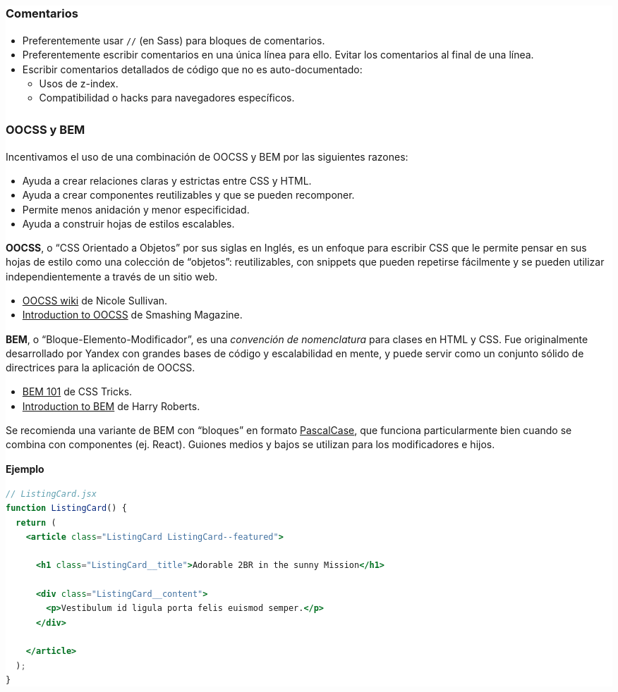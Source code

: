 ### Comentarios

* Preferentemente usar `//` (en Sass) para bloques de comentarios.
* Preferentemente escribir comentarios en una única línea para ello. Evitar los comentarios al final de una línea.
* Escribir comentarios detallados de código que no es auto-documentado:
  - Usos de z-index.
  - Compatibilidad o hacks para navegadores específicos.

### OOCSS y BEM

Incentivamos el uso de una combinación de OOCSS y BEM por las siguientes razones:

  * Ayuda a crear relaciones claras y estrictas entre CSS y HTML.
  * Ayuda a crear componentes reutilizables y que se pueden recomponer.
  * Permite menos anidación y menor especificidad.
  * Ayuda a construir hojas de estilos escalables.

**OOCSS**, o “CSS Orientado a Objetos” por sus siglas en Inglés, es un enfoque para escribir CSS que le permite pensar en sus hojas de estilo como una colección de “objetos”: reutilizables, con snippets que pueden repetirse fácilmente y se pueden utilizar independientemente a través de un sitio web.

  * [OOCSS wiki](https://github.com/stubbornella/oocss/wiki) de Nicole Sullivan.
  * [Introduction to OOCSS](http://www.smashingmagazine.com/2011/12/12/an-introduction-to-object-oriented-css-oocss/) de Smashing Magazine.

**BEM**, o “Bloque-Elemento-Modificador”, es una _convención de nomenclatura_ para clases en HTML y CSS. Fue originalmente desarrollado por Yandex con grandes bases de código y escalabilidad en mente, y puede servir como un conjunto sólido de directrices para la aplicación de OOCSS.

  * [BEM 101](https://css-tricks.com/bem-101/) de CSS Tricks.
  * [Introduction to BEM](http://csswizardry.com/2013/01/mindbemding-getting-your-head-round-bem-syntax/) de Harry Roberts.

Se recomienda una variante de BEM con “bloques” en formato [PascalCase](https://es.wikipedia.org/wiki/Pascal_Casing), que funciona particularmente bien cuando se combina con componentes (ej. React). Guiones medios y bajos se utilizan para los modificadores e hijos.

**Ejemplo**

```jsx
// ListingCard.jsx
function ListingCard() {
  return (
    <article class="ListingCard ListingCard--featured">

      <h1 class="ListingCard__title">Adorable 2BR in the sunny Mission</h1>

      <div class="ListingCard__content">
        <p>Vestibulum id ligula porta felis euismod semper.</p>
      </div>

    </article>
  );
}
```

